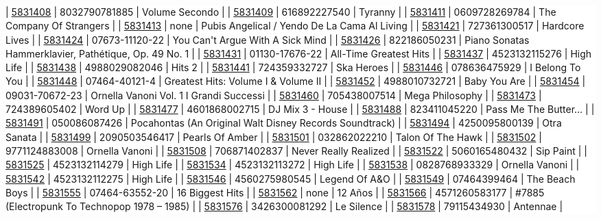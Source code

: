 | [5831408](https://www.discogs.com/release/5831408) | 8032790781885 | Volume Secondo |
| [5831409](https://www.discogs.com/release/5831409) | 616892227540 | Tyranny |
| [5831411](https://www.discogs.com/release/5831411) | 0609728269784 | The Company Of Strangers |
| [5831413](https://www.discogs.com/release/5831413) | none | Pubis Angelical / Yendo De La Cama Al Living |
| [5831421](https://www.discogs.com/release/5831421) | 727361300517 | Hardcore Lives |
| [5831424](https://www.discogs.com/release/5831424) | 07673-11120-22 | You Can't Argue With A Sick Mind |
| [5831426](https://www.discogs.com/release/5831426) | 822186050231 | Piano Sonatas Hammerklavier, Pathétique, Op. 49 No. 1 |
| [5831431](https://www.discogs.com/release/5831431) | 01130-17676-22 | All-Time Greatest Hits |
| [5831437](https://www.discogs.com/release/5831437) | 4523132115276 | High Life |
| [5831438](https://www.discogs.com/release/5831438) | 4988029082046 | Hits 2 |
| [5831441](https://www.discogs.com/release/5831441) | 724359332727 | Ska Heroes |
| [5831446](https://www.discogs.com/release/5831446) | 078636475929 | I Belong To You |
| [5831448](https://www.discogs.com/release/5831448) | 07464-40121-4 | Greatest Hits: Volume I & Volume II |
| [5831452](https://www.discogs.com/release/5831452) | 4988010732721 | Baby You Are |
| [5831454](https://www.discogs.com/release/5831454) | 09031-70672-23 | Ornella Vanoni Vol. 1 I Grandi Successi |
| [5831460](https://www.discogs.com/release/5831460) | 705438007514 | Mega Philosophy |
| [5831473](https://www.discogs.com/release/5831473) | 724389605402 | Word Up |
| [5831477](https://www.discogs.com/release/5831477) | 4601868002715 | DJ Mix 3 - House |
| [5831488](https://www.discogs.com/release/5831488) | 823411045220 | Pass Me The Butter... |
| [5831491](https://www.discogs.com/release/5831491) | 050086087426 | Pocahontas (An Original Walt Disney Records Soundtrack) |
| [5831494](https://www.discogs.com/release/5831494) | 4250095800139 | Otra Sanata |
| [5831499](https://www.discogs.com/release/5831499) | 2090503546417 | Pearls Of Amber |
| [5831501](https://www.discogs.com/release/5831501) | 032862022210 | Talon Of The Hawk |
| [5831502](https://www.discogs.com/release/5831502) | 9771124883008 | Ornella Vanoni |
| [5831508](https://www.discogs.com/release/5831508) | 706871402837 | Never Really Realized |
| [5831522](https://www.discogs.com/release/5831522) | 5060165480432 | Sip Paint |
| [5831525](https://www.discogs.com/release/5831525) | 4523132114279 | High Life |
| [5831534](https://www.discogs.com/release/5831534) | 4523132113272 | High Life |
| [5831538](https://www.discogs.com/release/5831538) | 0828768933329 | Ornella Vanoni |
| [5831542](https://www.discogs.com/release/5831542) | 4523132112275 | High Life |
| [5831546](https://www.discogs.com/release/5831546) | 4560275980545 | Legend Of A&O |
| [5831549](https://www.discogs.com/release/5831549) | 07464399464 | The Beach Boys |
| [5831555](https://www.discogs.com/release/5831555) | 07464-63552-20 | 16 Biggest Hits |
| [5831562](https://www.discogs.com/release/5831562) | none | 12 Años |
| [5831566](https://www.discogs.com/release/5831566) | 4571260583177 | #7885 (Electropunk To Technopop 1978 – 1985) |
| [5831576](https://www.discogs.com/release/5831576) | 3426300081292 | Le Silence |
| [5831578](https://www.discogs.com/release/5831578) | 79115434930 | Antennae |